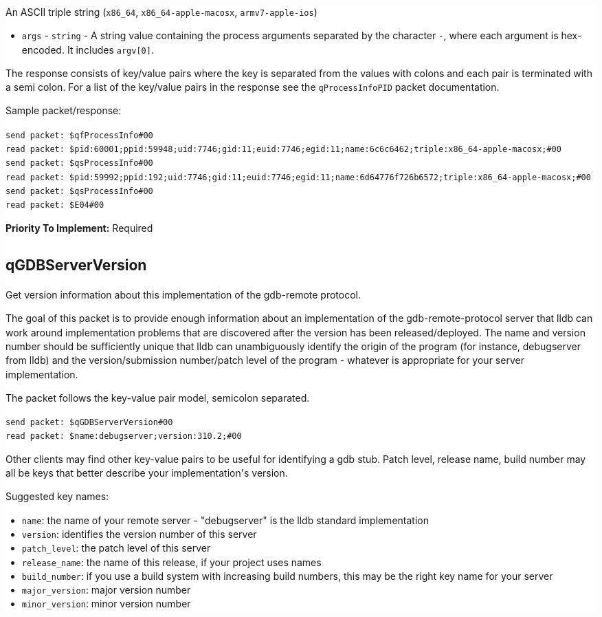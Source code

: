   An ASCII triple string (`x86_64`, `x86_64-apple-macosx`, `armv7-apple-ios`)
* `args` - `string` -
  A string value containing the process arguments separated by the character `-`,
  where each argument is hex-encoded. It includes `argv[0]`.

The response consists of key/value pairs where the key is separated from the
values with colons and each pair is terminated with a semi colon. For a list
of the key/value pairs in the response see the `qProcessInfoPID` packet
documentation.

Sample packet/response:
```
send packet: $qfProcessInfo#00
read packet: $pid:60001;ppid:59948;uid:7746;gid:11;euid:7746;egid:11;name:6c6c6462;triple:x86_64-apple-macosx;#00
send packet: $qsProcessInfo#00
read packet: $pid:59992;ppid:192;uid:7746;gid:11;euid:7746;egid:11;name:6d64776f726b6572;triple:x86_64-apple-macosx;#00
send packet: $qsProcessInfo#00
read packet: $E04#00
```

**Priority To Implement:** Required


## qGDBServerVersion

Get version information about this implementation of the gdb-remote
protocol.

The goal of this packet is to provide enough information about an
implementation of the gdb-remote-protocol server that lldb can
work around implementation problems that are discovered after the
version has been released/deployed.  The name and version number
should be sufficiently unique that lldb can unambiguously identify
the origin of the program (for instance, debugserver from lldb) and
the version/submission number/patch level of the program - whatever
is appropriate for your server implementation.

The packet follows the key-value pair model, semicolon separated.
```
send packet: $qGDBServerVersion#00
read packet: $name:debugserver;version:310.2;#00
```

Other clients may find other key-value pairs to be useful for identifying
a gdb stub.  Patch level, release name, build number may all be keys that
better describe your implementation's version.

Suggested key names:
* `name`: the name of your remote server - "debugserver" is the lldb standard
          implementation
* `version`: identifies the version number of this server
* `patch_level`: the patch level of this server
* `release_name`: the name of this release, if your project uses names
* `build_number`: if you use a build system with increasing build numbers,
                  this may be the right key name for your server
* `major_version`: major version number
* `minor_version`: minor version number
